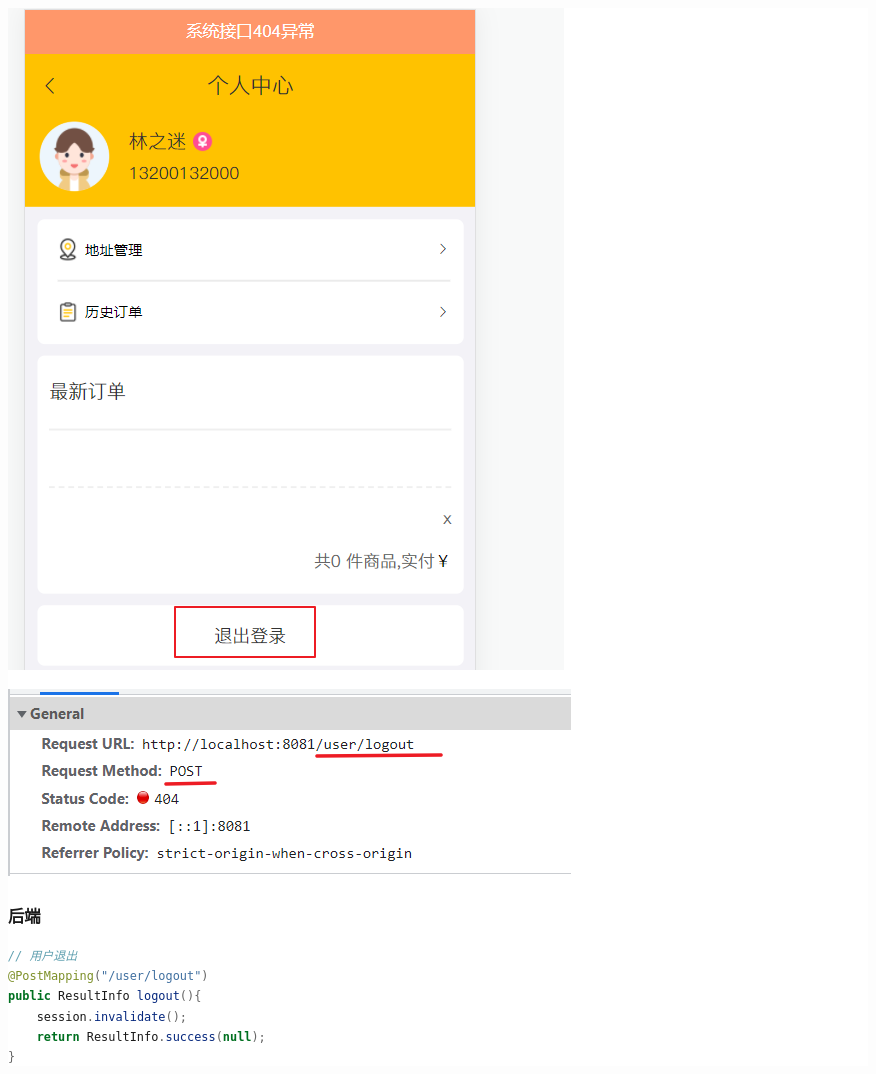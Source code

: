 ![image-20220105120851756](assets/image-20220105120851756.png) 

![image-20220105120918693](assets/image-20220105120918693.png) 



### 后端

```java
// 用户退出
@PostMapping("/user/logout")
public ResultInfo logout(){
    session.invalidate();
    return ResultInfo.success(null);
}
```
